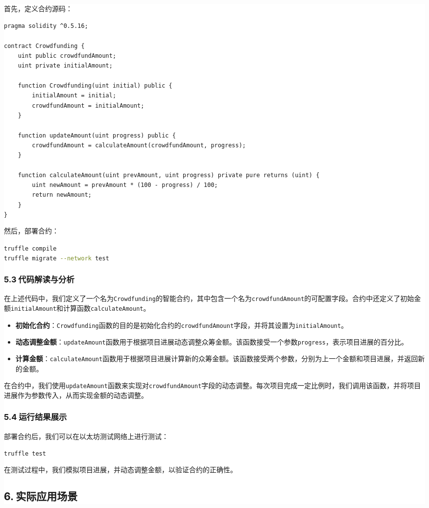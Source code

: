 首先，定义合约源码：

```solidity
pragma solidity ^0.5.16;

contract Crowdfunding {
    uint public crowdfundAmount;
    uint private initialAmount;

    function Crowdfunding(uint initial) public {
        initialAmount = initial;
        crowdfundAmount = initialAmount;
    }

    function updateAmount(uint progress) public {
        crowdfundAmount = calculateAmount(crowdfundAmount, progress);
    }

    function calculateAmount(uint prevAmount, uint progress) private pure returns (uint) {
        uint newAmount = prevAmount * (100 - progress) / 100;
        return newAmount;
    }
}
```

然后，部署合约：

```bash
truffle compile
truffle migrate --network test
```

### 5.3 代码解读与分析

在上述代码中，我们定义了一个名为`Crowdfunding`的智能合约，其中包含一个名为`crowdfundAmount`的可配置字段。合约中还定义了初始金额`initialAmount`和计算函数`calculateAmount`。

- **初始化合约**：`Crowdfunding`函数的目的是初始化合约的`crowdfundAmount`字段，并将其设置为`initialAmount`。

- **动态调整金额**：`updateAmount`函数用于根据项目进展动态调整众筹金额。该函数接受一个参数`progress`，表示项目进展的百分比。

- **计算金额**：`calculateAmount`函数用于根据项目进展计算新的众筹金额。该函数接受两个参数，分别为上一个金额和项目进展，并返回新的金额。

在合约中，我们使用`updateAmount`函数来实现对`crowdfundAmount`字段的动态调整。每次项目完成一定比例时，我们调用该函数，并将项目进展作为参数传入，从而实现金额的动态调整。

### 5.4 运行结果展示

部署合约后，我们可以在以太坊测试网络上进行测试：

```bash
truffle test
```

在测试过程中，我们模拟项目进展，并动态调整金额，以验证合约的正确性。

## 6. 实际应用场景
